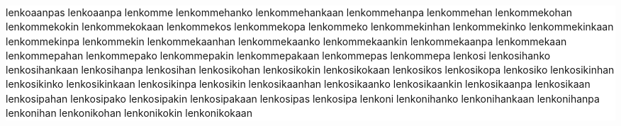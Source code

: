 lenkoaanpas
lenkoaanpa
lenkomme
lenkommehanko
lenkommehankaan
lenkommehanpa
lenkommehan
lenkommekohan
lenkommekokin
lenkommekokaan
lenkommekos
lenkommekopa
lenkommeko
lenkommekinhan
lenkommekinko
lenkommekinkaan
lenkommekinpa
lenkommekin
lenkommekaanhan
lenkommekaanko
lenkommekaankin
lenkommekaanpa
lenkommekaan
lenkommepahan
lenkommepako
lenkommepakin
lenkommepakaan
lenkommepas
lenkommepa
lenkosi
lenkosihanko
lenkosihankaan
lenkosihanpa
lenkosihan
lenkosikohan
lenkosikokin
lenkosikokaan
lenkosikos
lenkosikopa
lenkosiko
lenkosikinhan
lenkosikinko
lenkosikinkaan
lenkosikinpa
lenkosikin
lenkosikaanhan
lenkosikaanko
lenkosikaankin
lenkosikaanpa
lenkosikaan
lenkosipahan
lenkosipako
lenkosipakin
lenkosipakaan
lenkosipas
lenkosipa
lenkoni
lenkonihanko
lenkonihankaan
lenkonihanpa
lenkonihan
lenkonikohan
lenkonikokin
lenkonikokaan